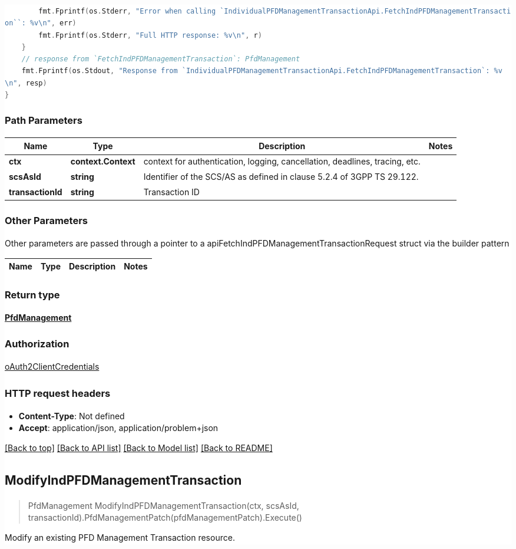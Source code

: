 ```go
        fmt.Fprintf(os.Stderr, "Error when calling `IndividualPFDManagementTransactionApi.FetchIndPFDManagementTransaction``: %v\n", err)
        fmt.Fprintf(os.Stderr, "Full HTTP response: %v\n", r)
    }
    // response from `FetchIndPFDManagementTransaction`: PfdManagement
    fmt.Fprintf(os.Stdout, "Response from `IndividualPFDManagementTransactionApi.FetchIndPFDManagementTransaction`: %v\n", resp)
}
```

### Path Parameters


Name | Type | Description  | Notes
------------- | ------------- | ------------- | -------------
**ctx** | **context.Context** | context for authentication, logging, cancellation, deadlines, tracing, etc.
**scsAsId** | **string** | Identifier of the SCS/AS as defined in clause 5.2.4 of 3GPP TS 29.122. | 
**transactionId** | **string** | Transaction ID | 

### Other Parameters

Other parameters are passed through a pointer to a apiFetchIndPFDManagementTransactionRequest struct via the builder pattern


Name | Type | Description  | Notes
------------- | ------------- | ------------- | -------------



### Return type

[**PfdManagement**](PfdManagement.md)

### Authorization

[oAuth2ClientCredentials](../README.md#oAuth2ClientCredentials)

### HTTP request headers

- **Content-Type**: Not defined
- **Accept**: application/json, application/problem+json

[[Back to top]](#) [[Back to API list]](../README.md#documentation-for-api-endpoints)
[[Back to Model list]](../README.md#documentation-for-models)
[[Back to README]](../README.md)


## ModifyIndPFDManagementTransaction

> PfdManagement ModifyIndPFDManagementTransaction(ctx, scsAsId, transactionId).PfdManagementPatch(pfdManagementPatch).Execute()

Modify an existing PFD Management Transaction resource.
